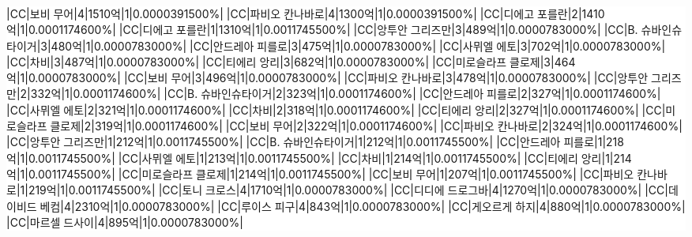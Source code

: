 |CC|보비 무어|4|1510억|1|0.0000391500%|
|CC|파비오 칸나바로|4|1300억|1|0.0000391500%|
|CC|디에고 포를란|2|1410억|1|0.0001174600%|
|CC|디에고 포를란|1|1310억|1|0.0011745500%|
|CC|앙투안 그리즈만|3|489억|1|0.0000783000%|
|CC|B. 슈바인슈타이거|3|480억|1|0.0000783000%|
|CC|안드레아 피를로|3|475억|1|0.0000783000%|
|CC|사뮈엘 에토|3|702억|1|0.0000783000%|
|CC|차비|3|487억|1|0.0000783000%|
|CC|티에리 앙리|3|682억|1|0.0000783000%|
|CC|미로슬라프 클로제|3|464억|1|0.0000783000%|
|CC|보비 무어|3|496억|1|0.0000783000%|
|CC|파비오 칸나바로|3|478억|1|0.0000783000%|
|CC|앙투안 그리즈만|2|332억|1|0.0001174600%|
|CC|B. 슈바인슈타이거|2|323억|1|0.0001174600%|
|CC|안드레아 피를로|2|327억|1|0.0001174600%|
|CC|사뮈엘 에토|2|321억|1|0.0001174600%|
|CC|차비|2|318억|1|0.0001174600%|
|CC|티에리 앙리|2|327억|1|0.0001174600%|
|CC|미로슬라프 클로제|2|319억|1|0.0001174600%|
|CC|보비 무어|2|322억|1|0.0001174600%|
|CC|파비오 칸나바로|2|324억|1|0.0001174600%|
|CC|앙투안 그리즈만|1|212억|1|0.0011745500%|
|CC|B. 슈바인슈타이거|1|212억|1|0.0011745500%|
|CC|안드레아 피를로|1|218억|1|0.0011745500%|
|CC|사뮈엘 에토|1|213억|1|0.0011745500%|
|CC|차비|1|214억|1|0.0011745500%|
|CC|티에리 앙리|1|214억|1|0.0011745500%|
|CC|미로슬라프 클로제|1|214억|1|0.0011745500%|
|CC|보비 무어|1|207억|1|0.0011745500%|
|CC|파비오 칸나바로|1|219억|1|0.0011745500%|
|CC|토니 크로스|4|1710억|1|0.0000783000%|
|CC|디디에 드로그바|4|1270억|1|0.0000783000%|
|CC|데이비드 베컴|4|2310억|1|0.0000783000%|
|CC|루이스 피구|4|843억|1|0.0000783000%|
|CC|게오르게 하지|4|880억|1|0.0000783000%|
|CC|마르셀 드사이|4|895억|1|0.0000783000%|
